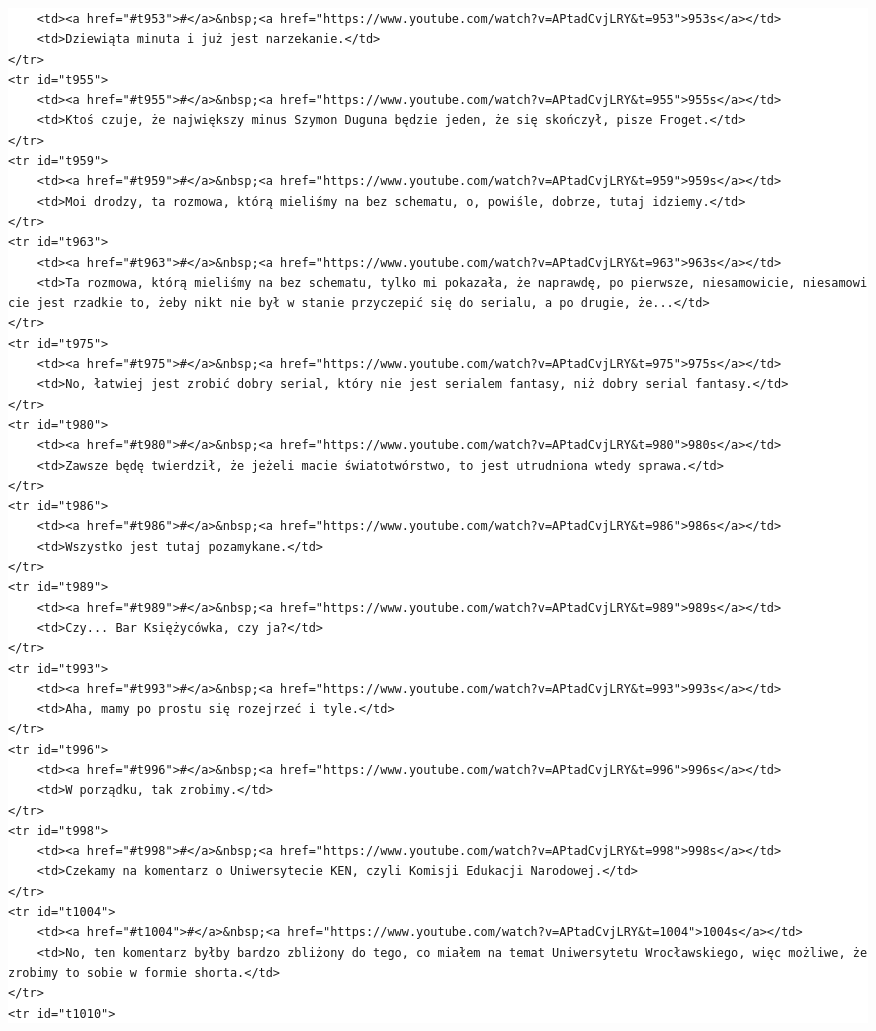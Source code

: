         <td><a href="#t953">#</a>&nbsp;<a href="https://www.youtube.com/watch?v=APtadCvjLRY&t=953">953s</a></td>
        <td>Dziewiąta minuta i już jest narzekanie.</td>
    </tr>
    <tr id="t955">
        <td><a href="#t955">#</a>&nbsp;<a href="https://www.youtube.com/watch?v=APtadCvjLRY&t=955">955s</a></td>
        <td>Ktoś czuje, że największy minus Szymon Duguna będzie jeden, że się skończył, pisze Froget.</td>
    </tr>
    <tr id="t959">
        <td><a href="#t959">#</a>&nbsp;<a href="https://www.youtube.com/watch?v=APtadCvjLRY&t=959">959s</a></td>
        <td>Moi drodzy, ta rozmowa, którą mieliśmy na bez schematu, o, powiśle, dobrze, tutaj idziemy.</td>
    </tr>
    <tr id="t963">
        <td><a href="#t963">#</a>&nbsp;<a href="https://www.youtube.com/watch?v=APtadCvjLRY&t=963">963s</a></td>
        <td>Ta rozmowa, którą mieliśmy na bez schematu, tylko mi pokazała, że naprawdę, po pierwsze, niesamowicie, niesamowicie jest rzadkie to, żeby nikt nie był w stanie przyczepić się do serialu, a po drugie, że...</td>
    </tr>
    <tr id="t975">
        <td><a href="#t975">#</a>&nbsp;<a href="https://www.youtube.com/watch?v=APtadCvjLRY&t=975">975s</a></td>
        <td>No, łatwiej jest zrobić dobry serial, który nie jest serialem fantasy, niż dobry serial fantasy.</td>
    </tr>
    <tr id="t980">
        <td><a href="#t980">#</a>&nbsp;<a href="https://www.youtube.com/watch?v=APtadCvjLRY&t=980">980s</a></td>
        <td>Zawsze będę twierdził, że jeżeli macie światotwórstwo, to jest utrudniona wtedy sprawa.</td>
    </tr>
    <tr id="t986">
        <td><a href="#t986">#</a>&nbsp;<a href="https://www.youtube.com/watch?v=APtadCvjLRY&t=986">986s</a></td>
        <td>Wszystko jest tutaj pozamykane.</td>
    </tr>
    <tr id="t989">
        <td><a href="#t989">#</a>&nbsp;<a href="https://www.youtube.com/watch?v=APtadCvjLRY&t=989">989s</a></td>
        <td>Czy... Bar Księżycówka, czy ja?</td>
    </tr>
    <tr id="t993">
        <td><a href="#t993">#</a>&nbsp;<a href="https://www.youtube.com/watch?v=APtadCvjLRY&t=993">993s</a></td>
        <td>Aha, mamy po prostu się rozejrzeć i tyle.</td>
    </tr>
    <tr id="t996">
        <td><a href="#t996">#</a>&nbsp;<a href="https://www.youtube.com/watch?v=APtadCvjLRY&t=996">996s</a></td>
        <td>W porządku, tak zrobimy.</td>
    </tr>
    <tr id="t998">
        <td><a href="#t998">#</a>&nbsp;<a href="https://www.youtube.com/watch?v=APtadCvjLRY&t=998">998s</a></td>
        <td>Czekamy na komentarz o Uniwersytecie KEN, czyli Komisji Edukacji Narodowej.</td>
    </tr>
    <tr id="t1004">
        <td><a href="#t1004">#</a>&nbsp;<a href="https://www.youtube.com/watch?v=APtadCvjLRY&t=1004">1004s</a></td>
        <td>No, ten komentarz byłby bardzo zbliżony do tego, co miałem na temat Uniwersytetu Wrocławskiego, więc możliwe, że zrobimy to sobie w formie shorta.</td>
    </tr>
    <tr id="t1010">